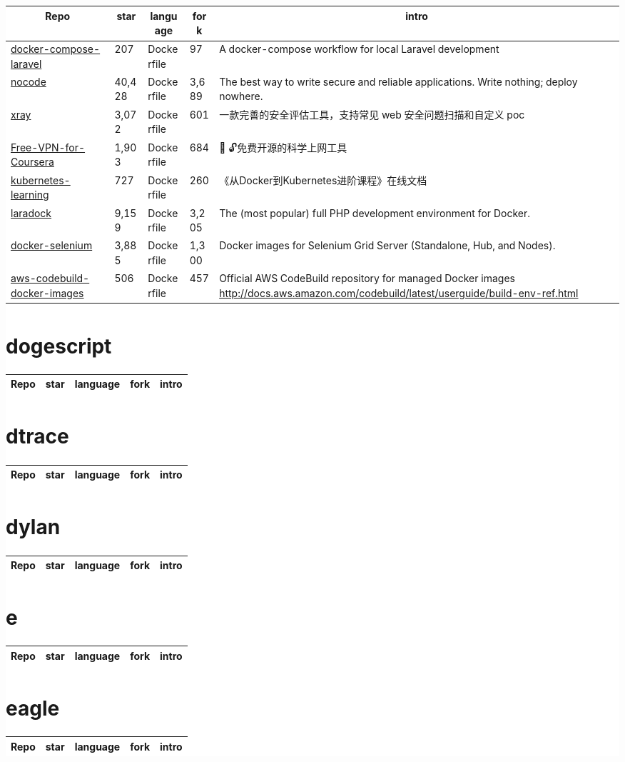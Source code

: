 Repo|star|language|fork|intro
-|-|-|-|-
[docker-compose-laravel](https://github.com/aschmelyun/docker-compose-laravel)|207|Dockerfile|97|A docker-compose workflow for local Laravel development
[nocode](https://github.com/kelseyhightower/nocode)|40,428|Dockerfile|3,689|The best way to write secure and reliable applications. Write nothing; deploy nowhere.
[xray](https://github.com/chaitin/xray)|3,072|Dockerfile|601|一款完善的安全评估工具，支持常见 web 安全问题扫描和自定义 poc | 使用之前务必先阅读文档
[Free-VPN-for-Coursera](https://github.com/Y1ran/Free-VPN-for-Coursera)|1,903|Dockerfile|684|🔑 🔓免费开源的科学上网工具
[kubernetes-learning](https://github.com/cnych/kubernetes-learning)|727|Dockerfile|260|《从Docker到Kubernetes进阶课程》在线文档
[laradock](https://github.com/laradock/laradock)|9,159|Dockerfile|3,205|The (most popular) full PHP development environment for Docker.
[docker-selenium](https://github.com/SeleniumHQ/docker-selenium)|3,885|Dockerfile|1,300|Docker images for Selenium Grid Server (Standalone, Hub, and Nodes).
[aws-codebuild-docker-images](https://github.com/aws/aws-codebuild-docker-images)|506|Dockerfile|457|Official AWS CodeBuild repository for managed Docker images http://docs.aws.amazon.com/codebuild/latest/userguide/build-env-ref.html


# dogescript

Repo|star|language|fork|intro
-|-|-|-|-



# dtrace

Repo|star|language|fork|intro
-|-|-|-|-



# dylan

Repo|star|language|fork|intro
-|-|-|-|-



# e

Repo|star|language|fork|intro
-|-|-|-|-



# eagle

Repo|star|language|fork|intro
-|-|-|-|-
